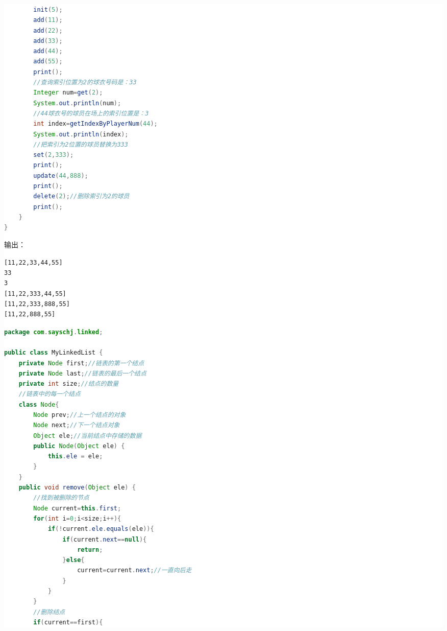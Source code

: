 ```java
		init(5);
		add(11);
		add(22);
		add(33);
		add(44);
		add(55);
		print();
		//查询索引位置为2的球衣号码是：33
		Integer num=get(2);
		System.out.println(num);
		//44球衣号的球员在场上的索引位置是：3
		int index=getIndexByPlayerNum(44);
		System.out.println(index);
		//把索引为2位置的球员替换为333
		set(2,333);
		print();
		update(44,888);
		print();
		delete(2);//删除索引为2的球员
		print();
	}
}
```

输出：
```
[11,22,33,44,55]
33
3
[11,22,333,44,55]
[11,22,333,888,55]
[11,22,888,55]
```

```java
package com.sayschj.linked;

public class MyLinkedList {
	private Node first;//链表的第一个结点
	private Node last;//链表的最后一个结点
	private int size;//结点的数量
	//链表中的每一个结点
	class Node{
		Node prev;//上一个结点的对象
		Node next;//下一个结点对象
		Object ele;//当前结点中存储的数据
		public Node(Object ele) {
			this.ele = ele;
		}
	}
	public void remove(Object ele) {
		//找到被删除的节点
		Node current=this.first;
		for(int i=0;i<size;i++){
			if(!current.ele.equals(ele)){
				if(current.next==null){
					return;
				}else{
					current=current.next;//一直向后走
				}
			}
		}
		//删除结点
		if(current==first){
```